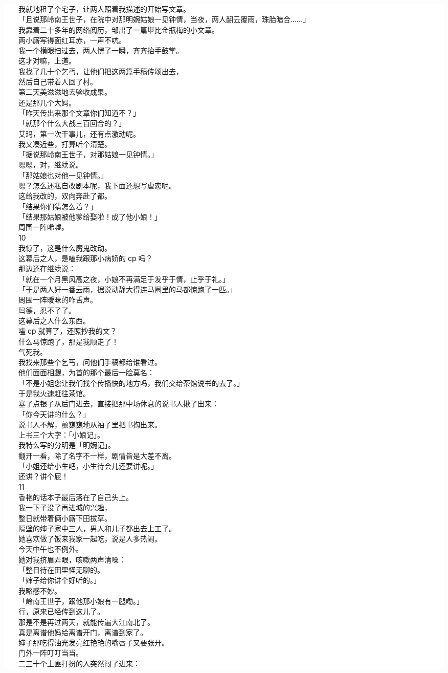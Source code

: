 &emsp;&emsp;我就地租了个宅子，让两人照着我描述的开始写文章。  
&emsp;&emsp;「且说那岭南王世子，在院中对那明婉姑娘一见钟情，当夜，两人翻云覆雨，珠胎暗合……」  
&emsp;&emsp;我靠着二十多年的网络阅历，邹出了一篇堪比金瓶梅的小文章。  
&emsp;&emsp;两小厮写得面红耳赤，一声不吭。  
&emsp;&emsp;我一个横眼扫过去，两人愣了一瞬，齐齐抬手鼓掌。  
&emsp;&emsp;这才对嘛，上道。  
&emsp;&emsp;我找了几十个乞丐，让他们把这两篇手稿传颂出去，  
&emsp;&emsp;然后自己带着人回了村。  
&emsp;&emsp;第二天美滋滋地去验收成果。  
&emsp;&emsp;还是那几个大妈。  
&emsp;&emsp;「昨天传出来那个文章你们知道不？」  
&emsp;&emsp;「就那个什么大战三百回合的？」  
&emsp;&emsp;艾玛，第一次干事儿，还有点激动呢。  
&emsp;&emsp;我又凑近些，打算听个清楚。  
&emsp;&emsp;「据说那岭南王世子，对那姑娘一见钟情。」  
&emsp;&emsp;嗯嗯，对，继续说。  
&emsp;&emsp;「那姑娘也对他一见钟情。」  
&emsp;&emsp;嗯？怎么还私自改剧本呢，我下面还想写虐恋呢。  
&emsp;&emsp;这给我改的，双向奔赴了都。  
&emsp;&emsp;「结果你们猜怎么着？」  
&emsp;&emsp;「结果那姑娘被他爹给娶啦！成了他小娘！」  
&emsp;&emsp;周围一阵唏嘘。  
&emsp;&emsp;10  
&emsp;&emsp;我惊了，这是什么魔鬼改动。  
&emsp;&emsp;这幕后之人，是嗑我跟那小病娇的 cp 吗？  
&emsp;&emsp;那边还在继续说：  
&emsp;&emsp;「就在一个月黑风高之夜，小娘不再满足于发乎于情，止乎于礼。」  
&emsp;&emsp;「于是两人好一番云雨，据说动静大得连马圈里的马都惊跑了一匹。」  
&emsp;&emsp;周围一阵暧昧的咋舌声。  
&emsp;&emsp;玛德，忍不了了。  
&emsp;&emsp;这幕后之人什么东西。  
&emsp;&emsp;嗑 cp 就算了，还照抄我的文？  
&emsp;&emsp;什么马惊跑了，那是我顺走了！  
&emsp;&emsp;气死我。  
&emsp;&emsp;我找来那些个乞丐，问他们手稿都给谁看过。  
&emsp;&emsp;他们面面相觑，为首的那个最后一脸莫名：  
&emsp;&emsp;「不是小姐您让我们找个传播快的地方吗，我们交给茶馆说书的去了。」  
&emsp;&emsp;于是我火速赶往茶馆。  
&emsp;&emsp;塞了点银子从后门进去，直接把那中场休息的说书人揪了出来：  
&emsp;&emsp;「你今天讲的什么？」  
&emsp;&emsp;说书人不解，颤巍巍地从袖子里把书掏出来。  
&emsp;&emsp;上书三个大字：「小娘记」。  
&emsp;&emsp;我特么写的分明是「明婉记」。  
&emsp;&emsp;翻开一看，除了名字不一样，剧情皆是大差不离。  
&emsp;&emsp;「小姐还给小生吧，小生待会儿还要讲呢。」  
&emsp;&emsp;还讲？讲个屁！  
&emsp;&emsp;11  
&emsp;&emsp;香艳的话本子最后落在了自己头上。  
&emsp;&emsp;我一下子没了再进城的兴趣，  
&emsp;&emsp;整日就带着俩小厮下田拔草。  
&emsp;&emsp;隔壁的婶子家中三人，男人和儿子都出去上工了。  
&emsp;&emsp;她喜欢做了饭来我家一起吃，说是人多热闹。  
&emsp;&emsp;今天中午也不例外。  
&emsp;&emsp;她对我挤眉弄眼，咳嗽两声清嗓：  
&emsp;&emsp;「整日待在田里怪无聊的。  
&emsp;&emsp;「婶子给你讲个好听的。」  
&emsp;&emsp;我略感不妙。  
&emsp;&emsp;「岭南王世子，跟他那小娘有一腿嘞。」  
&emsp;&emsp;行，原来已经传到这儿了。  
&emsp;&emsp;那是不是再过两天，就能传遍大江南北了。  
&emsp;&emsp;真是离谱他妈给离谱开门，离谱到家了。  
&emsp;&emsp;婶子那吃得油光发亮红艳艳的嘴唇子又要张开。  
&emsp;&emsp;门外一阵叮叮当当。  
&emsp;&emsp;二三十个土匪打扮的人突然闯了进来：  